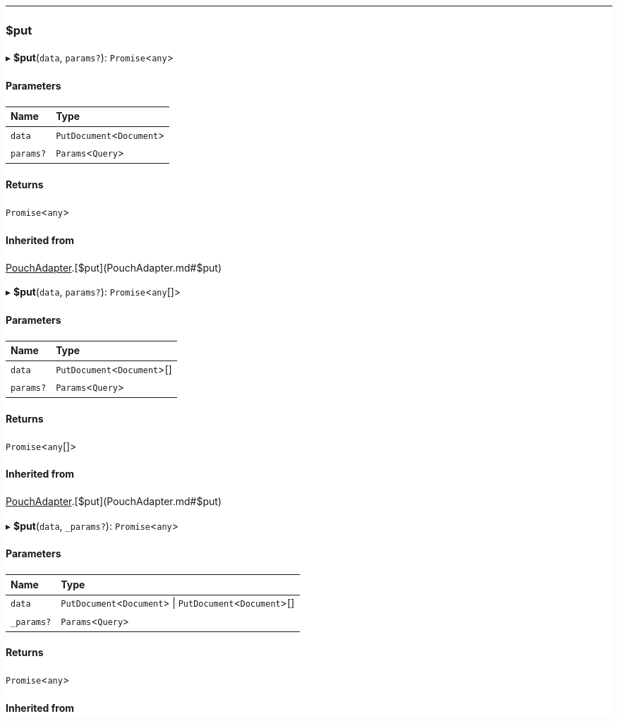 ___

### $put

▸ **$put**(`data`, `params?`): `Promise`<`any`\>

#### Parameters

| Name | Type |
| :------ | :------ |
| `data` | `PutDocument`<`Document`\> |
| `params?` | `Params`<`Query`\> |

#### Returns

`Promise`<`any`\>

#### Inherited from

[PouchAdapter](PouchAdapter.md).[$put](PouchAdapter.md#$put)

▸ **$put**(`data`, `params?`): `Promise`<`any`[]\>

#### Parameters

| Name | Type |
| :------ | :------ |
| `data` | `PutDocument`<`Document`\>[] |
| `params?` | `Params`<`Query`\> |

#### Returns

`Promise`<`any`[]\>

#### Inherited from

[PouchAdapter](PouchAdapter.md).[$put](PouchAdapter.md#$put)

▸ **$put**(`data`, `_params?`): `Promise`<`any`\>

#### Parameters

| Name | Type |
| :------ | :------ |
| `data` | `PutDocument`<`Document`\> \| `PutDocument`<`Document`\>[] |
| `_params?` | `Params`<`Query`\> |

#### Returns

`Promise`<`any`\>

#### Inherited from
